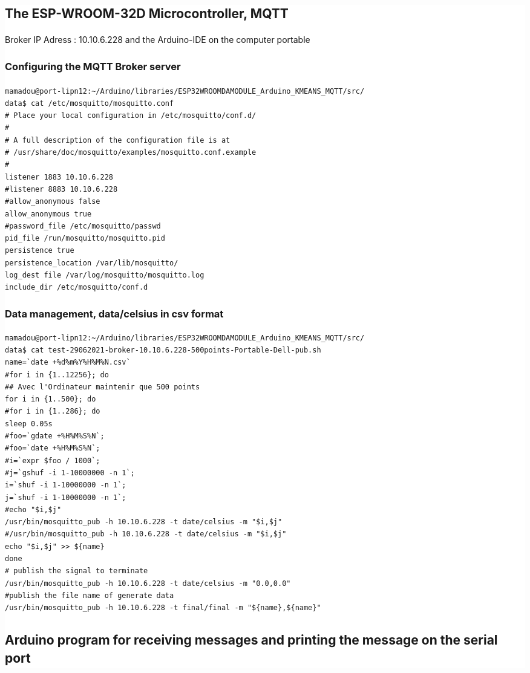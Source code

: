 ## The ESP-WROOM-32D Microcontroller, MQTT
Broker IP Adress : 10.10.6.228 and the Arduino-IDE on the computer
portable

### Configuring the MQTT Broker server

```
mamadou@port-lipn12:~/Arduino/libraries/ESP32WROOMDAMODULE_Arduino_KMEANS_MQTT/src/
data$ cat /etc/mosquitto/mosquitto.conf
# Place your local configuration in /etc/mosquitto/conf.d/
#
# A full description of the configuration file is at
# /usr/share/doc/mosquitto/examples/mosquitto.conf.example
#
listener 1883 10.10.6.228
#listener 8883 10.10.6.228
#allow_anonymous false
allow_anonymous true
#password_file /etc/mosquitto/passwd
pid_file /run/mosquitto/mosquitto.pid
persistence true
persistence_location /var/lib/mosquitto/
log_dest file /var/log/mosquitto/mosquitto.log
include_dir /etc/mosquitto/conf.d
```

### Data management, data/celsius in csv format

```
mamadou@port-lipn12:~/Arduino/libraries/ESP32WROOMDAMODULE_Arduino_KMEANS_MQTT/src/
data$ cat test-29062021-broker-10.10.6.228-500points-Portable-Dell-pub.sh
name=`date +%d%m%Y%H%M%N.csv`
#for i in {1..12256}; do
## Avec l'Ordinateur maintenir que 500 points
for i in {1..500}; do
#for i in {1..286}; do
sleep 0.05s
#foo=`gdate +%H%M%S%N`;
#foo=`date +%H%M%S%N`;
#i=`expr $foo / 1000`;
#j=`gshuf -i 1-10000000 -n 1`;
i=`shuf -i 1-10000000 -n 1`;
j=`shuf -i 1-10000000 -n 1`;
#echo "$i,$j"
/usr/bin/mosquitto_pub -h 10.10.6.228 -t date/celsius -m "$i,$j"
#/usr/bin/mosquitto_pub -h 10.10.6.228 -t date/celsius -m "$i,$j"
echo "$i,$j" >> ${name}
done
# publish the signal to terminate
/usr/bin/mosquitto_pub -h 10.10.6.228 -t date/celsius -m "0.0,0.0"
#publish the file name of generate data
/usr/bin/mosquitto_pub -h 10.10.6.228 -t final/final -m "${name},${name}"
```
## Arduino program for receiving messages and printing the message on the serial port
